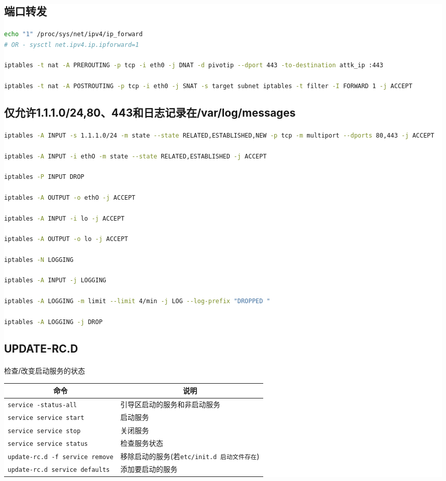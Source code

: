 ## 端口转发

```bash
echo "1" /proc/sys/net/ipv4/ip_forward 
# OR - sysctl net.ipv4.ip.ipforward=1

iptables -t nat -A PREROUTING -p tcp -i eth0 -j DNAT -d pivotip --dport 443 -to-destination attk_ip :443

iptables -t nat -A POSTROUTING -p tcp -i eth0 -j SNAT -s target subnet iptables -t filter -I FORWARD 1 -j ACCEPT  
```

## 仅允许1.1.1.0/24,80、443和日志记录在/var/log/messages


```bash
iptables -A INPUT -s 1.1.1.0/24 -m state --state RELATED,ESTABLISHED,NEW -p tcp -m multiport --dports 80,443 -j ACCEPT

iptables -A INPUT -i ethO -m state --state RELATED,ESTABLISHED -j ACCEPT

iptables -P INPUT DROP

iptables -A OUTPUT -o ethO -j ACCEPT

iptables -A INPUT -i lo -j ACCEPT

iptables -A OUTPUT -o lo -j ACCEPT

iptables -N LOGGING

iptables -A INPUT -j LOGGING

iptables -A LOGGING -m limit --limit 4/min -j LOG --log-prefix "DROPPED "

iptables -A LOGGING -j DROP
```

## UPDATE-RC.D

检查/改变启动服务的状态

|命令|说明|
|-------|---------|
|`service -status-all`|引导区启动的服务和非启动服务|
|`service service start`|启动服务|
|`service service stop`|关闭服务|
|`service service status`|检查服务状态|
|`update-rc.d -f service remove`|移除启动的服务(若`etc/init.d 启动文件存在`)|
|`update-rc.d service defaults`|添加要启动的服务|	
